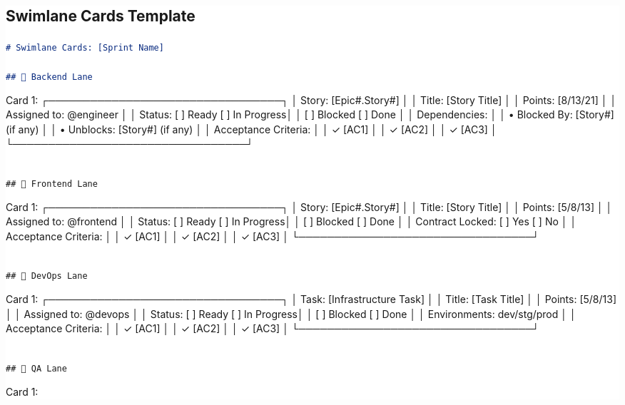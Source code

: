 
## Swimlane Cards Template

```markdown
# Swimlane Cards: [Sprint Name]

## 🔧 Backend Lane
```
Card 1:
┌─────────────────────────────────┐
│ Story: [Epic#.Story#]           │
│ Title: [Story Title]             │
│ Points: [8/13/21]               │
│ Assigned to: @engineer          │
│ Status: [ ] Ready [ ] In Progress│
│           [ ] Blocked [ ] Done   │
│ Dependencies:                    │
│ • Blocked By: [Story#] (if any) │
│ • Unblocks: [Story#] (if any)   │
│ Acceptance Criteria:             │
│ ✓ [AC1]                         │
│ ✓ [AC2]                         │
│ ✓ [AC3]                         │
└─────────────────────────────────┘
```

## 🎨 Frontend Lane
```
Card 1:
┌─────────────────────────────────┐
│ Story: [Epic#.Story#]           │
│ Title: [Story Title]             │
│ Points: [5/8/13]                │
│ Assigned to: @frontend          │
│ Status: [ ] Ready [ ] In Progress│
│           [ ] Blocked [ ] Done   │
│ Contract Locked: [ ] Yes [ ] No  │
│ Acceptance Criteria:             │
│ ✓ [AC1]                         │
│ ✓ [AC2]                         │
│ ✓ [AC3]                         │
└─────────────────────────────────┘
```

## 🚀 DevOps Lane
```
Card 1:
┌─────────────────────────────────┐
│ Task: [Infrastructure Task]      │
│ Title: [Task Title]              │
│ Points: [5/8/13]                │
│ Assigned to: @devops            │
│ Status: [ ] Ready [ ] In Progress│
│           [ ] Blocked [ ] Done   │
│ Environments: dev/stg/prod       │
│ Acceptance Criteria:             │
│ ✓ [AC1]                         │
│ ✓ [AC2]                         │
│ ✓ [AC3]                         │
└─────────────────────────────────┘
```

## 🧪 QA Lane
```
Card 1: